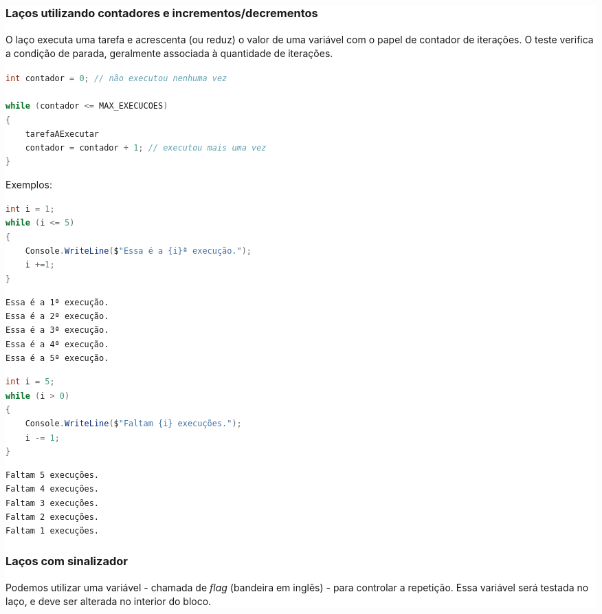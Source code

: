 ### Laços utilizando contadores e incrementos/decrementos

O laço executa uma tarefa e acrescenta (ou reduz) o valor de uma variável com o papel de contador de iterações. O teste verifica a condição de parada, geralmente associada à quantidade de iterações.

```cs
int contador = 0; // não executou nenhuma vez

while (contador <= MAX_EXECUCOES)
{
    tarefaAExecutar
    contador = contador + 1; // executou mais uma vez
}
```

Exemplos:

```cs
int i = 1;
while (i <= 5)
{
    Console.WriteLine($"Essa é a {i}ª execução.");
    i +=1;
}
```

```
Essa é a 1ª execução.
Essa é a 2ª execução.
Essa é a 3ª execução.
Essa é a 4ª execução.
Essa é a 5ª execução.
```

```cs
int i = 5;
while (i > 0)
{
    Console.WriteLine($"Faltam {i} execuções.");
    i -= 1;
}
```

```
Faltam 5 execuções.
Faltam 4 execuções.
Faltam 3 execuções.
Faltam 2 execuções.
Faltam 1 execuções.
```

### Laços com sinalizador

Podemos utilizar uma variável - chamada de _flag_ (bandeira em inglês) - para controlar a repetição. Essa variável será testada no laço, e deve ser alterada no interior do bloco.

